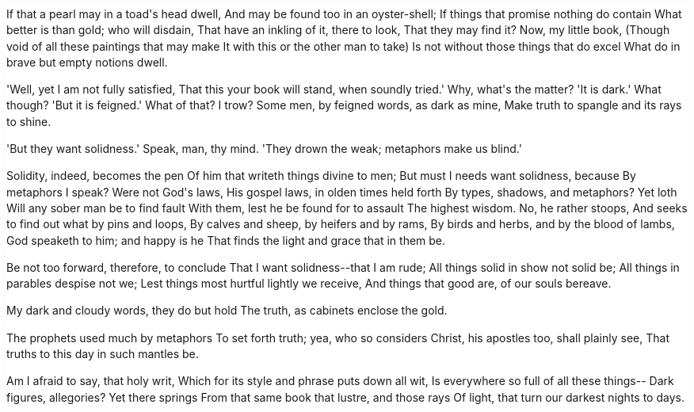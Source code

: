 If that a pearl may in a toad's head dwell,
And may be found too in an oyster-shell;
If things that promise nothing do contain
What better is than gold; who will disdain,
That have an inkling of it, there to look,
That they may find it? Now, my little book,
(Though void of all these paintings that may make
It with this or the other man to take)
Is not without those things that do excel
What do in brave but empty notions dwell.

'Well, yet I am not fully satisfied,
That this your book will stand, when soundly tried.'
Why, what's the matter? 'It is dark.' What though?
'But it is feigned.' What of that? I trow?
Some men, by feigned words, as dark as mine,
Make truth to spangle and its rays to shine.

'But they want solidness.' Speak, man, thy mind.
'They drown the weak; metaphors make us blind.'

Solidity, indeed, becomes the pen
Of him that writeth things divine to men;
But must I needs want solidness, because
By metaphors I speak? Were not God's laws,
His gospel laws, in olden times held forth
By types, shadows, and metaphors? Yet loth
Will any sober man be to find fault
With them, lest he be found for to assault
The highest wisdom. No, he rather stoops,
And seeks to find out what by pins and loops,
By calves and sheep, by heifers and by rams,
By birds and herbs, and by the blood of lambs,
God speaketh to him; and happy is he
That finds the light and grace that in them be.

Be not too forward, therefore, to conclude
That I want solidness--that I am rude;
All things solid in show not solid be;
All things in parables despise not we;
Lest things most hurtful lightly we receive,
And things that good are, of our souls bereave.

My dark and cloudy words, they do but hold
The truth, as cabinets enclose the gold.

The prophets used much by metaphors
To set forth truth; yea, who so considers Christ,
his apostles too, shall plainly see,
That truths to this day in such mantles be.

Am I afraid to say, that holy writ,
Which for its style and phrase puts down all wit,
Is everywhere so full of all these things--
Dark figures, allegories? Yet there springs
From that same book that lustre, and those rays
Of light, that turn our darkest nights to days.
